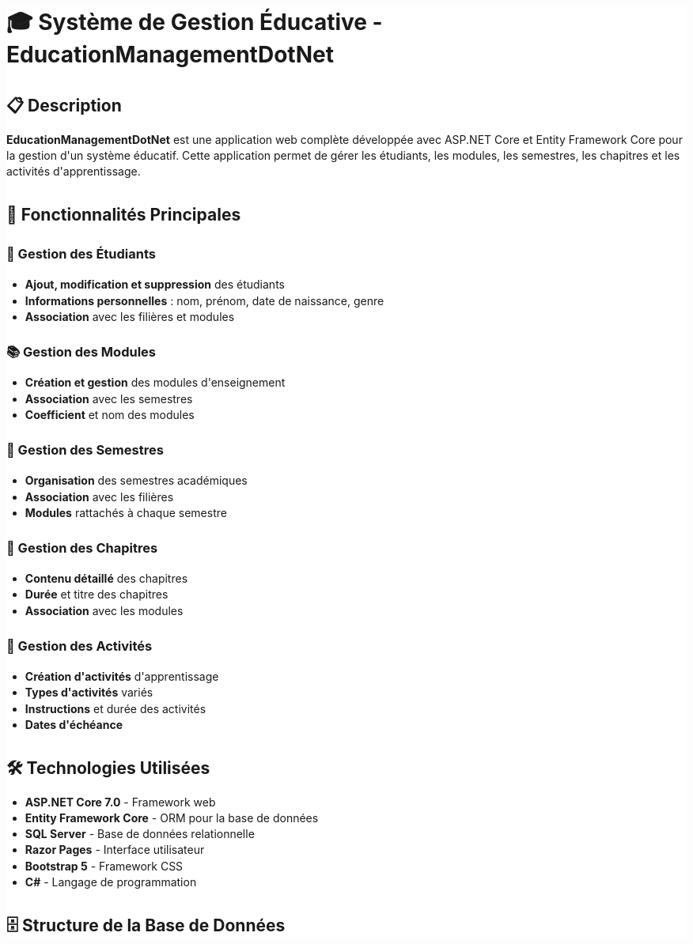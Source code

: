 # 🎓 Système de Gestion Éducative - EducationManagementDotNet

## 📋 Description

**EducationManagementDotNet** est une application web complète développée avec ASP.NET Core et Entity Framework Core pour la gestion d'un système éducatif. Cette application permet de gérer les étudiants, les modules, les semestres, les chapitres et les activités d'apprentissage.

## 🚀 Fonctionnalités Principales

### 👥 Gestion des Étudiants
- **Ajout, modification et suppression** des étudiants
- **Informations personnelles** : nom, prénom, date de naissance, genre
- **Association** avec les filières et modules

### 📚 Gestion des Modules
- **Création et gestion** des modules d'enseignement
- **Association** avec les semestres
- **Coefficient** et nom des modules

### 🎯 Gestion des Semestres
- **Organisation** des semestres académiques
- **Association** avec les filières
- **Modules** rattachés à chaque semestre

### 📖 Gestion des Chapitres
- **Contenu détaillé** des chapitres
- **Durée** et titre des chapitres
- **Association** avec les modules

### 🎪 Gestion des Activités
- **Création d'activités** d'apprentissage
- **Types d'activités** variés
- **Instructions** et durée des activités
- **Dates d'échéance**

## 🛠️ Technologies Utilisées

- **ASP.NET Core 7.0** - Framework web
- **Entity Framework Core** - ORM pour la base de données
- **SQL Server** - Base de données relationnelle
- **Razor Pages** - Interface utilisateur
- **Bootstrap 5** - Framework CSS
- **C#** - Langage de programmation

## 🗄️ Structure de la Base de Données
